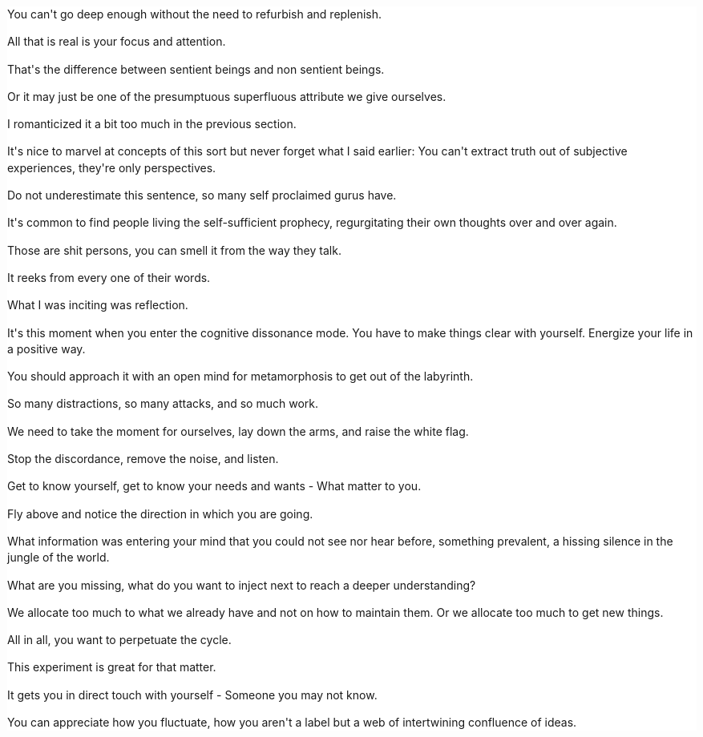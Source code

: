 You can't go deep enough without the need to refurbish and replenish.

All that is real is your focus and attention.

That's the difference between sentient beings and non sentient beings.

Or it may just be one of the presumptuous superfluous attribute we
give ourselves.

I romanticized it a bit too much in the previous section.

It's nice to marvel at concepts of this sort but never forget what I
said earlier: You can't extract truth out of subjective experiences,
they're only perspectives.

Do not underestimate this sentence, so many self proclaimed gurus have.

It's common to find people living the self-sufficient prophecy,
regurgitating their own thoughts over and over again.

Those are shit persons, you can smell it from the way they talk.

It reeks from every one of their words.

What I was inciting was reflection.

It's this moment when you enter the cognitive dissonance mode. You have
to make things clear with yourself. Energize your life in a positive way.

You should approach it with an open mind for metamorphosis to get out
of the labyrinth.

So many distractions, so many attacks, and so much work.

We need to take the moment for ourselves, lay down the arms, and raise
the white flag.

Stop the discordance, remove the noise, and listen.

Get to know yourself, get to know your needs and wants - What matter
to you.

Fly above and notice the direction in which you are going.

What information was entering your mind that you could not see nor hear
before, something prevalent, a hissing silence in the jungle of the world.

What are you missing, what do you want to inject next to reach a deeper
understanding?

We allocate too much to what we already have and not on how to maintain
them. Or we allocate too much to get new things.

All in all, you want to perpetuate the cycle.

This experiment is great for that matter.

It gets you in direct touch with yourself - Someone you may not know.

You can appreciate how you fluctuate, how you aren't a label but a
web of intertwining confluence of ideas.
